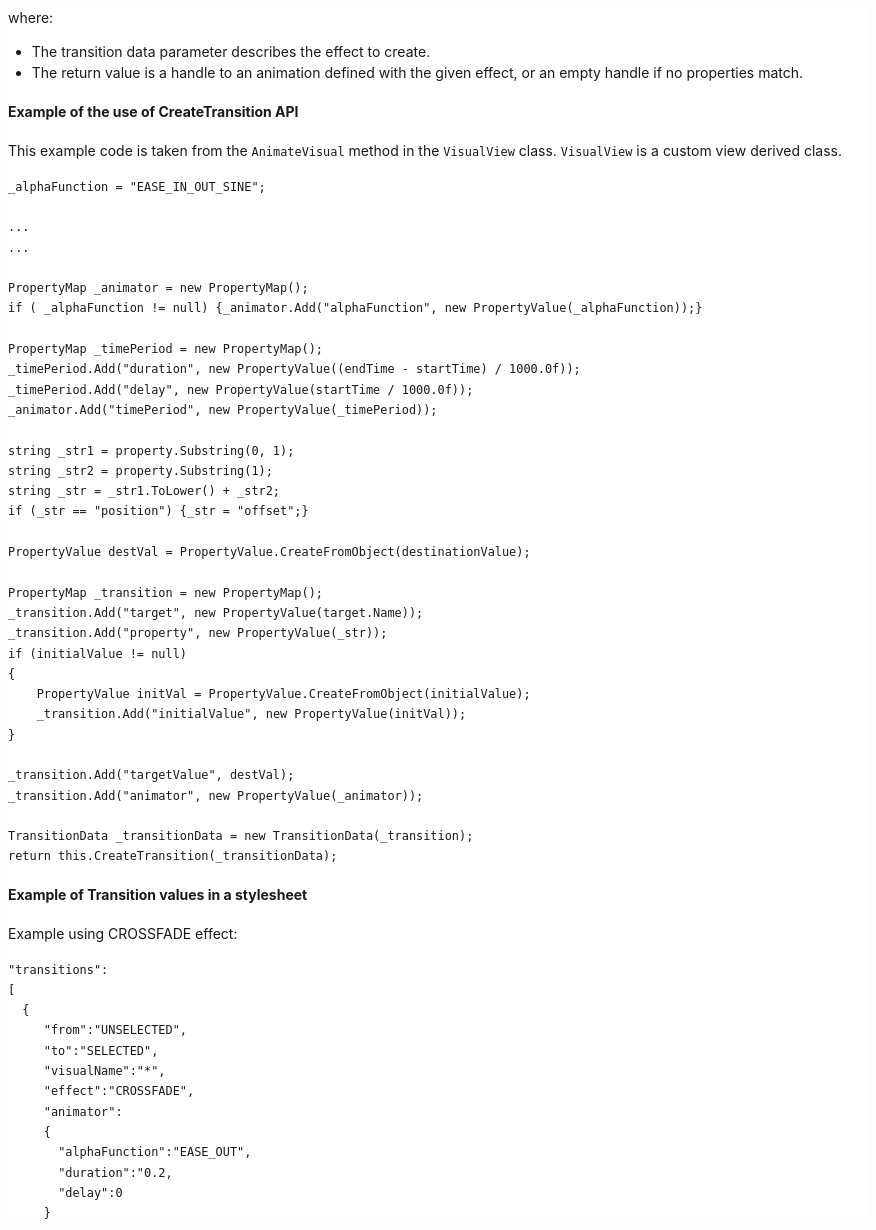 where:

* The transition data parameter describes the effect to create.
* The return value is a handle to an animation defined with the given effect, or an empty handle if no properties match.

#### Example of the use of CreateTransition API

This example code is taken from the `AnimateVisual` method in the `VisualView` class. `VisualView` is a custom view derived class.

~~~{.cs}
_alphaFunction = "EASE_IN_OUT_SINE";

...
...

PropertyMap _animator = new PropertyMap();
if ( _alphaFunction != null) {_animator.Add("alphaFunction", new PropertyValue(_alphaFunction));}

PropertyMap _timePeriod = new PropertyMap();
_timePeriod.Add("duration", new PropertyValue((endTime - startTime) / 1000.0f));
_timePeriod.Add("delay", new PropertyValue(startTime / 1000.0f));
_animator.Add("timePeriod", new PropertyValue(_timePeriod));

string _str1 = property.Substring(0, 1);
string _str2 = property.Substring(1);
string _str = _str1.ToLower() + _str2;
if (_str == "position") {_str = "offset";}

PropertyValue destVal = PropertyValue.CreateFromObject(destinationValue);

PropertyMap _transition = new PropertyMap();
_transition.Add("target", new PropertyValue(target.Name));
_transition.Add("property", new PropertyValue(_str));
if (initialValue != null)
{
    PropertyValue initVal = PropertyValue.CreateFromObject(initialValue);
    _transition.Add("initialValue", new PropertyValue(initVal));
}

_transition.Add("targetValue", destVal);
_transition.Add("animator", new PropertyValue(_animator));

TransitionData _transitionData = new TransitionData(_transition);
return this.CreateTransition(_transitionData);
~~~

#### Example of Transition values in a stylesheet

Example using CROSSFADE effect:
 
~~~{json}
"transitions":
[
  {
     "from":"UNSELECTED",
     "to":"SELECTED",
     "visualName":"*",
     "effect":"CROSSFADE",
     "animator":
     {
       "alphaFunction":"EASE_OUT",
       "duration":"0.2,
       "delay":0
     }
~~~